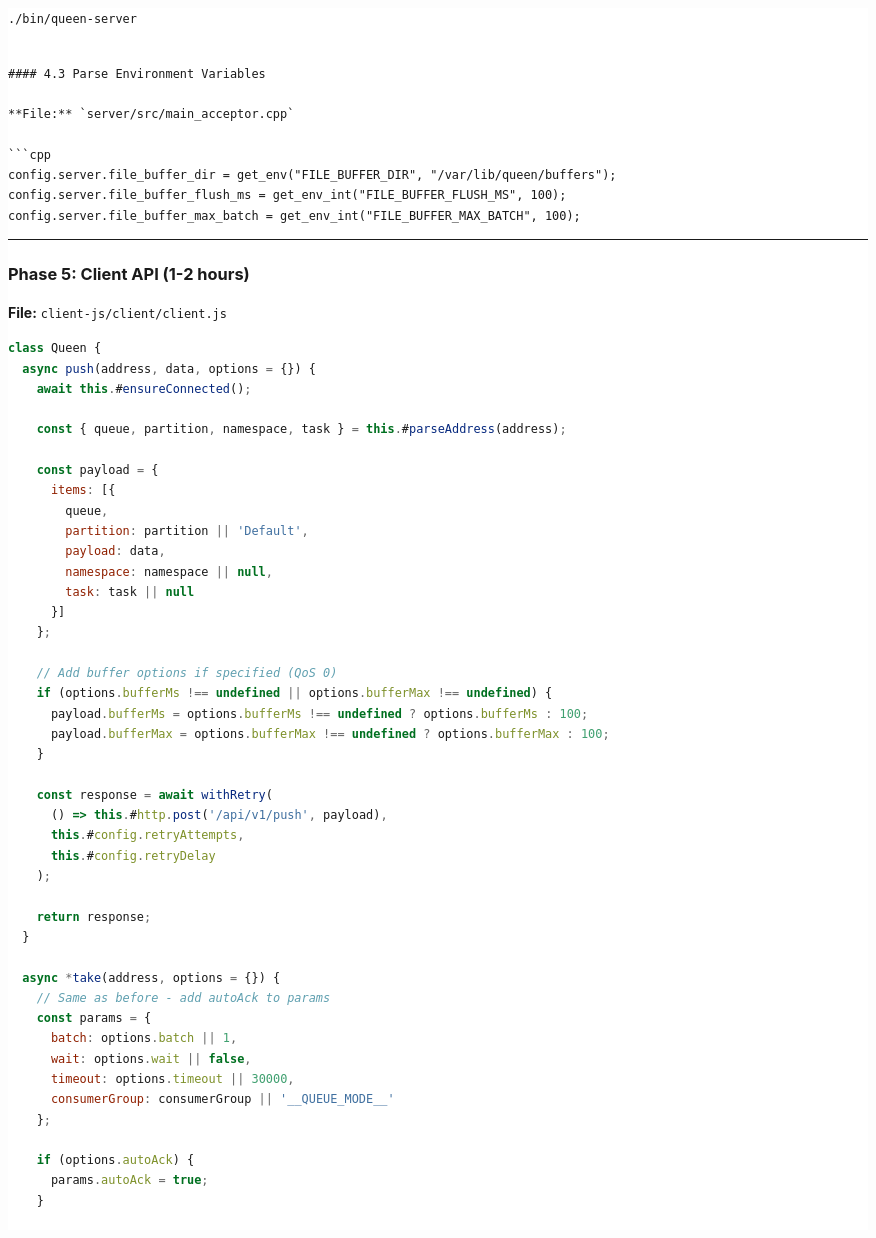 ```markdown
./bin/queen-server
```
```

#### 4.3 Parse Environment Variables

**File:** `server/src/main_acceptor.cpp`

```cpp
config.server.file_buffer_dir = get_env("FILE_BUFFER_DIR", "/var/lib/queen/buffers");
config.server.file_buffer_flush_ms = get_env_int("FILE_BUFFER_FLUSH_MS", 100);
config.server.file_buffer_max_batch = get_env_int("FILE_BUFFER_MAX_BATCH", 100);
```

---

### Phase 5: Client API (1-2 hours)

**File:** `client-js/client/client.js`

```javascript
class Queen {
  async push(address, data, options = {}) {
    await this.#ensureConnected();
    
    const { queue, partition, namespace, task } = this.#parseAddress(address);
    
    const payload = {
      items: [{
        queue,
        partition: partition || 'Default',
        payload: data,
        namespace: namespace || null,
        task: task || null
      }]
    };
    
    // Add buffer options if specified (QoS 0)
    if (options.bufferMs !== undefined || options.bufferMax !== undefined) {
      payload.bufferMs = options.bufferMs !== undefined ? options.bufferMs : 100;
      payload.bufferMax = options.bufferMax !== undefined ? options.bufferMax : 100;
    }
    
    const response = await withRetry(
      () => this.#http.post('/api/v1/push', payload),
      this.#config.retryAttempts,
      this.#config.retryDelay
    );
    
    return response;
  }
  
  async *take(address, options = {}) {
    // Same as before - add autoAck to params
    const params = {
      batch: options.batch || 1,
      wait: options.wait || false,
      timeout: options.timeout || 30000,
      consumerGroup: consumerGroup || '__QUEUE_MODE__'
    };
    
    if (options.autoAck) {
      params.autoAck = true;
    }
    
```